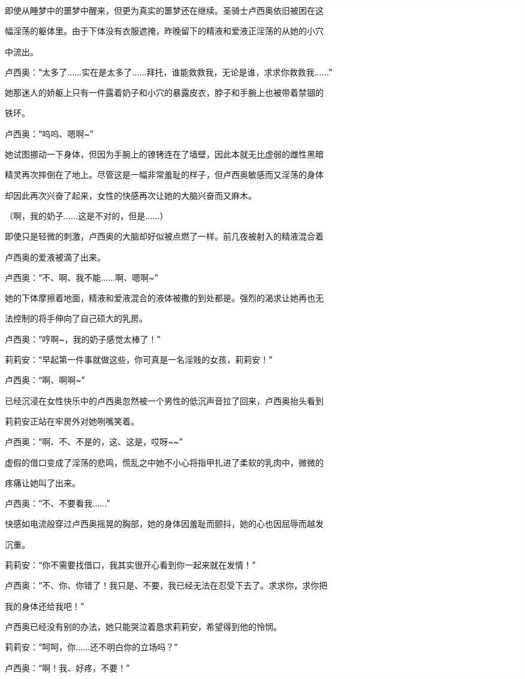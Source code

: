 即使从睡梦中的噩梦中醒来，但更为真实的噩梦还在继续。圣骑士卢西奥依旧被困在这

幅淫荡的躯体里。由于下体没有衣服遮掩，昨晚留下的精液和爱液正淫荡的从她的小穴

中流出。

卢西奥：“太多了……实在是太多了……拜托，谁能救救我，无论是谁，求求你救救我……”

她那迷人的娇躯上只有一件露着奶子和小穴的暴露皮衣，脖子和手腕上也被带着禁锢的

铁环。

卢西奥：“呜呜、嗯啊~”

她试图挪动一下身体，但因为手腕上的镣铐连在了墙壁，因此本就无比虚弱的雌性黑暗

精灵再次摔倒在了地上。尽管这是一幅非常羞耻的样子，但卢西奥敏感而又淫荡的身体

却因此再次兴奋了起来，女性的快感再次让她的大脑兴奋而又麻木。

（啊，我的奶子……这是不对的，但是……）

即使只是轻微的刺激，卢西奥的大脑却好似被点燃了一样。前几夜被射入的精液混合着

卢西奥的爱液被滴了出来。

卢西奥：“不、啊、我不能……啊、嗯啊~”

她的下体摩擦着地面，精液和爱液混合的液体被撒的到处都是。强烈的渴求让她再也无

法控制的将手伸向了自己硕大的乳房。

卢西奥：“哼啊~，我的奶子感觉太棒了！”

莉莉安：“早起第一件事就做这些，你可真是一名淫贱的女孩，莉莉安！”

卢西奥：“啊、啊啊~”

已经沉浸在女性快乐中的卢西奥忽然被一个男性的低沉声音拉了回来，卢西奥抬头看到

莉莉安正站在牢房外对她咧嘴笑着。

卢西奥：“啊、不、不是的，这、这是，哎呀~~”

虚假的借口变成了淫荡的悲鸣，慌乱之中她不小心将指甲扎进了柔软的乳肉中，微微的

疼痛让她叫了出来。

卢西奥：“不、不要看我……”

快感如电流般穿过卢西奥摇晃的胸部，她的身体因羞耻而颤抖，她的心也因屈辱而越发

沉重。

莉莉安：“你不需要找借口，我其实很开心看到你一起来就在发情！”

卢西奥：“不、你、你错了！我只是、不要，我已经无法在忍受下去了。求求你，求你把

我的身体还给我吧！”

卢西奥已经没有别的办法，她只能哭泣着恳求莉莉安，希望得到他的怜悯。

莉莉安：“呵呵，你……还不明白你的立场吗？”

卢西奥：“啊！我、好疼，不要！”
